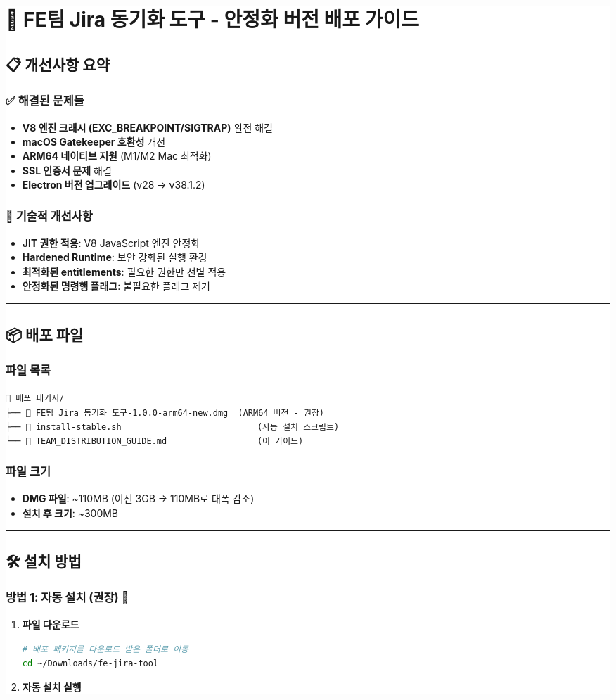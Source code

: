 # 🚀 FE팀 Jira 동기화 도구 - 안정화 버전 배포 가이드

## 📋 **개선사항 요약**

### ✅ **해결된 문제들**

- **V8 엔진 크래시 (EXC_BREAKPOINT/SIGTRAP)** 완전 해결
- **macOS Gatekeeper 호환성** 개선
- **ARM64 네이티브 지원** (M1/M2 Mac 최적화)
- **SSL 인증서 문제** 해결
- **Electron 버전 업그레이드** (v28 → v38.1.2)

### 🔧 **기술적 개선사항**

- **JIT 권한 적용**: V8 JavaScript 엔진 안정화
- **Hardened Runtime**: 보안 강화된 실행 환경
- **최적화된 entitlements**: 필요한 권한만 선별 적용
- **안정화된 명령행 플래그**: 불필요한 플래그 제거

---

## 📦 **배포 파일**

### **파일 목록**

```
📁 배포 패키지/
├── 📄 FE팀 Jira 동기화 도구-1.0.0-arm64-new.dmg  (ARM64 버전 - 권장)
├── 📄 install-stable.sh                           (자동 설치 스크립트)
└── 📄 TEAM_DISTRIBUTION_GUIDE.md                  (이 가이드)
```

### **파일 크기**

- **DMG 파일**: ~110MB (이전 3GB → 110MB로 대폭 감소)
- **설치 후 크기**: ~300MB

---

## 🛠️ **설치 방법**

### **방법 1: 자동 설치 (권장) 🌟**

1. **파일 다운로드**

   ```bash
   # 배포 패키지를 다운로드 받은 폴더로 이동
   cd ~/Downloads/fe-jira-tool
   ```

2. **자동 설치 실행**
